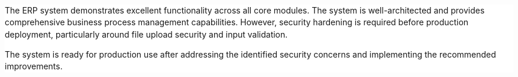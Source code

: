 The ERP system demonstrates excellent functionality across all core modules. The system is well-architected and provides comprehensive business process management capabilities. However, security hardening is required before production deployment, particularly around file upload security and input validation.

The system is ready for production use after addressing the identified security concerns and implementing the recommended improvements.
